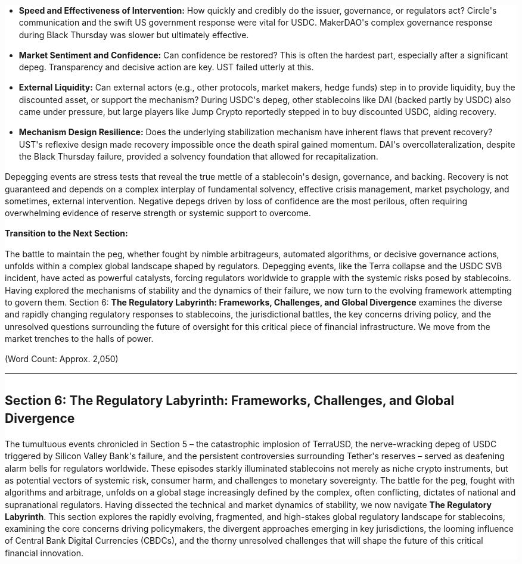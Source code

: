 *   **Speed and Effectiveness of Intervention:** How quickly and credibly do the issuer, governance, or regulators act? Circle's communication and the swift US government response were vital for USDC. MakerDAO's complex governance response during Black Thursday was slower but ultimately effective.

*   **Market Sentiment and Confidence:** Can confidence be restored? This is often the hardest part, especially after a significant depeg. Transparency and decisive action are key. UST failed utterly at this.

*   **External Liquidity:** Can external actors (e.g., other protocols, market makers, hedge funds) step in to provide liquidity, buy the discounted asset, or support the mechanism? During USDC's depeg, other stablecoins like DAI (backed partly by USDC) also came under pressure, but large players like Jump Crypto reportedly stepped in to buy discounted USDC, aiding recovery.

*   **Mechanism Design Resilience:** Does the underlying stabilization mechanism have inherent flaws that prevent recovery? UST's reflexive design made recovery impossible once the death spiral gained momentum. DAI's overcollateralization, despite the Black Thursday failure, provided a solvency foundation that allowed for recapitalization.

Depegging events are stress tests that reveal the true mettle of a stablecoin's design, governance, and backing. Recovery is not guaranteed and depends on a complex interplay of fundamental solvency, effective crisis management, market psychology, and sometimes, external intervention. Negative depegs driven by loss of confidence are the most perilous, often requiring overwhelming evidence of reserve strength or systemic support to overcome.

**Transition to the Next Section:**

The battle to maintain the peg, whether fought by nimble arbitrageurs, automated algorithms, or decisive governance actions, unfolds within a complex global landscape shaped by regulators. Depegging events, like the Terra collapse and the USDC SVB incident, have acted as powerful catalysts, forcing regulators worldwide to grapple with the systemic risks posed by stablecoins. Having explored the mechanisms of stability and the dynamics of their failure, we now turn to the evolving framework attempting to govern them. Section 6: **The Regulatory Labyrinth: Frameworks, Challenges, and Global Divergence** examines the diverse and rapidly changing regulatory responses to stablecoins, the jurisdictional battles, the key concerns driving policy, and the unresolved questions surrounding the future of oversight for this critical piece of financial infrastructure. We move from the market trenches to the halls of power.

(Word Count: Approx. 2,050)



---





## Section 6: The Regulatory Labyrinth: Frameworks, Challenges, and Global Divergence

The tumultuous events chronicled in Section 5 – the catastrophic implosion of TerraUSD, the nerve-wracking depeg of USDC triggered by Silicon Valley Bank's failure, and the persistent controversies surrounding Tether's reserves – served as deafening alarm bells for regulators worldwide. These episodes starkly illuminated stablecoins not merely as niche crypto instruments, but as potential vectors of systemic risk, consumer harm, and challenges to monetary sovereignty. The battle for the peg, fought with algorithms and arbitrage, unfolds on a global stage increasingly defined by the complex, often conflicting, dictates of national and supranational regulators. Having dissected the technical and market dynamics of stability, we now navigate **The Regulatory Labyrinth**. This section explores the rapidly evolving, fragmented, and high-stakes global regulatory landscape for stablecoins, examining the core concerns driving policymakers, the divergent approaches emerging in key jurisdictions, the looming influence of Central Bank Digital Currencies (CBDCs), and the thorny unresolved challenges that will shape the future of this critical financial innovation.

